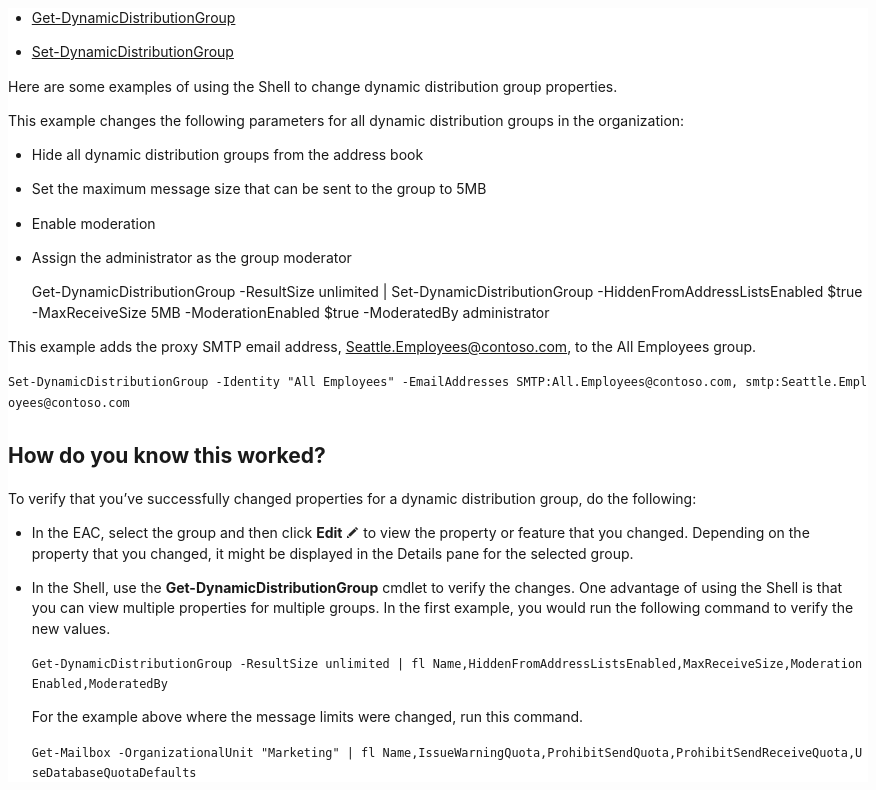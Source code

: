   - [Get-DynamicDistributionGroup](https://technet.microsoft.com/en-us/library/bb124762\(v=exchg.150\))

  - [Set-DynamicDistributionGroup](https://technet.microsoft.com/en-us/library/bb123796\(v=exchg.150\))

Here are some examples of using the Shell to change dynamic distribution group properties.

This example changes the following parameters for all dynamic distribution groups in the organization:

  - Hide all dynamic distribution groups from the address book

  - Set the maximum message size that can be sent to the group to 5MB

  - Enable moderation

  - Assign the administrator as the group moderator



    Get-DynamicDistributionGroup -ResultSize unlimited | Set-DynamicDistributionGroup -HiddenFromAddressListsEnabled $true -MaxReceiveSize 5MB -ModerationEnabled $true -ModeratedBy administrator

This example adds the proxy SMTP email address, Seattle.Employees@contoso.com, to the All Employees group.

    Set-DynamicDistributionGroup -Identity "All Employees" -EmailAddresses SMTP:All.Employees@contoso.com, smtp:Seattle.Employees@contoso.com

## How do you know this worked?

To verify that you’ve successfully changed properties for a dynamic distribution group, do the following:

  - In the EAC, select the group and then click **Edit** ![Edit icon](images/JJ218640.6f53ccb2-1f13-4c02-bea0-30690e6ea71d(EXCHG.150).gif "Edit icon") to view the property or feature that you changed. Depending on the property that you changed, it might be displayed in the Details pane for the selected group.

  - In the Shell, use the **Get-DynamicDistributionGroup** cmdlet to verify the changes. One advantage of using the Shell is that you can view multiple properties for multiple groups. In the first example, you would run the following command to verify the new values.
    
        Get-DynamicDistributionGroup -ResultSize unlimited | fl Name,HiddenFromAddressListsEnabled,MaxReceiveSize,ModerationEnabled,ModeratedBy
    
    For the example above where the message limits were changed, run this command.
    
        Get-Mailbox -OrganizationalUnit "Marketing" | fl Name,IssueWarningQuota,ProhibitSendQuota,ProhibitSendReceiveQuota,UseDatabaseQuotaDefaults

